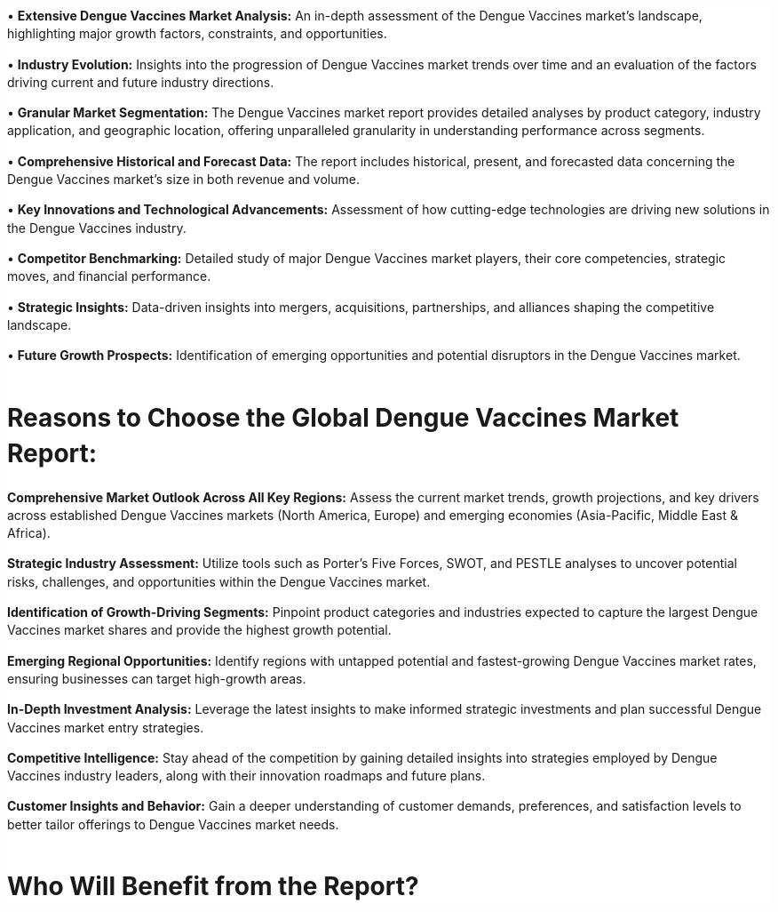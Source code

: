 • <strong>Extensive Dengue Vaccines Market Analysis:</strong> An in-depth assessment of the Dengue Vaccines market’s landscape, highlighting major growth factors, constraints, and opportunities.

• <strong>Industry Evolution:</strong> Insights into the progression of Dengue Vaccines market trends over time and an evaluation of the factors driving current and future industry directions.

• <strong>Granular Market Segmentation:</strong> The Dengue Vaccines market report provides detailed analyses by product category, industry application, and geographic location, offering unparalleled granularity in understanding performance across segments.

• <strong>Comprehensive Historical and Forecast Data:</strong> The report includes historical, present, and forecasted data concerning the Dengue Vaccines market’s size in both revenue and volume.

• <strong>Key Innovations and Technological Advancements:</strong> Assessment of how cutting-edge technologies are driving new solutions in the Dengue Vaccines industry.

• <strong>Competitor Benchmarking:</strong> Detailed study of major Dengue Vaccines market players, their core competencies, strategic moves, and financial performance.

• <strong>Strategic Insights:</strong> Data-driven insights into mergers, acquisitions, partnerships, and alliances shaping the competitive landscape.

• <strong>Future Growth Prospects:</strong> Identification of emerging opportunities and potential disruptors in the Dengue Vaccines market.

# <strong>Reasons to Choose the Global Dengue Vaccines Market Report:</strong>

<strong>Comprehensive Market Outlook Across All Key Regions:</strong>
Assess the current market trends, growth projections, and key drivers across established Dengue Vaccines markets (North America, Europe) and emerging economies (Asia-Pacific, Middle East & Africa).

<strong>Strategic Industry Assessment:</strong>
Utilize tools such as Porter’s Five Forces, SWOT, and PESTLE analyses to uncover potential risks, challenges, and opportunities within the Dengue Vaccines market.

<strong>Identification of Growth-Driving Segments:</strong>
Pinpoint product categories and industries expected to capture the largest Dengue Vaccines market shares and provide the highest growth potential.

<strong>Emerging Regional Opportunities:</strong>
Identify regions with untapped potential and fastest-growing Dengue Vaccines market rates, ensuring businesses can target high-growth areas.

<strong>In-Depth Investment Analysis:</strong>
Leverage the latest insights to make informed strategic investments and plan successful Dengue Vaccines market entry strategies.

<strong>Competitive Intelligence:</strong>
Stay ahead of the competition by gaining detailed insights into strategies employed by Dengue Vaccines industry leaders, along with their innovation roadmaps and future plans.

<strong>Customer Insights and Behavior:</strong>
Gain a deeper understanding of customer demands, preferences, and satisfaction levels to better tailor offerings to Dengue Vaccines market needs.

# <strong>Who Will Benefit from the Report?</strong>
